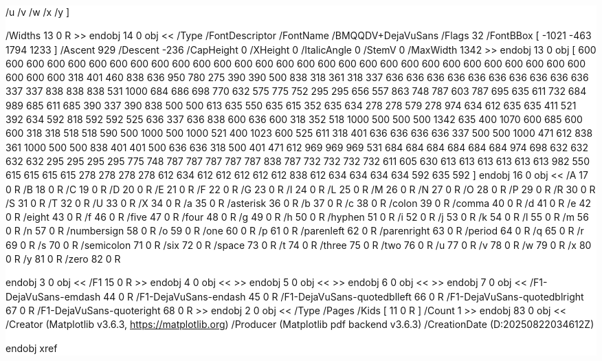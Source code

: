 /u /v /w /x /y ]
>>
/Widths 13 0 R >>
endobj
14 0 obj
<< /Type /FontDescriptor /FontName /BMQQDV+DejaVuSans /Flags 32
/FontBBox [ -1021 -463 1794 1233 ] /Ascent 929 /Descent -236 /CapHeight 0
/XHeight 0 /ItalicAngle 0 /StemV 0 /MaxWidth 1342 >>
endobj
13 0 obj
[ 600 600 600 600 600 600 600 600 600 600 600 600 600 600 600 600 600 600
600 600 600 600 600 600 600 600 600 600 600 600 600 600 318 401 460 838 636
950 780 275 390 390 500 838 318 361 318 337 636 636 636 636 636 636 636 636
636 636 337 337 838 838 838 531 1000 684 686 698 770 632 575 775 752 295
295 656 557 863 748 787 603 787 695 635 611 732 684 989 685 611 685 390 337
390 838 500 500 613 635 550 635 615 352 635 634 278 278 579 278 974 634 612
635 635 411 521 392 634 592 818 592 592 525 636 337 636 838 600 636 600 318
352 518 1000 500 500 500 1342 635 400 1070 600 685 600 600 318 318 518 518
590 500 1000 500 1000 521 400 1023 600 525 611 318 401 636 636 636 636 337
500 500 1000 471 612 838 361 1000 500 500 838 401 401 500 636 636 318 500
401 471 612 969 969 969 531 684 684 684 684 684 684 974 698 632 632 632 632
295 295 295 295 775 748 787 787 787 787 787 838 787 732 732 732 732 611 605
630 613 613 613 613 613 613 982 550 615 615 615 615 278 278 278 278 612 634
612 612 612 612 612 838 612 634 634 634 634 592 635 592 ]
endobj
16 0 obj
<< /A 17 0 R /B 18 0 R /C 19 0 R /D 20 0 R /E 21 0 R /F 22 0 R /G 23 0 R
/I 24 0 R /L 25 0 R /M 26 0 R /N 27 0 R /O 28 0 R /P 29 0 R /R 30 0 R
/S 31 0 R /T 32 0 R /U 33 0 R /X 34 0 R /a 35 0 R /asterisk 36 0 R
/b 37 0 R /c 38 0 R /colon 39 0 R /comma 40 0 R /d 41 0 R /e 42 0 R
/eight 43 0 R /f 46 0 R /five 47 0 R /four 48 0 R /g 49 0 R /h 50 0 R
/hyphen 51 0 R /i 52 0 R /j 53 0 R /k 54 0 R /l 55 0 R /m 56 0 R /n 57 0 R
/numbersign 58 0 R /o 59 0 R /one 60 0 R /p 61 0 R /parenleft 62 0 R
/parenright 63 0 R /period 64 0 R /q 65 0 R /r 69 0 R /s 70 0 R
/semicolon 71 0 R /six 72 0 R /space 73 0 R /t 74 0 R /three 75 0 R
/two 76 0 R /u 77 0 R /v 78 0 R /w 79 0 R /x 80 0 R /y 81 0 R /zero 82 0 R
>>
endobj
3 0 obj
<< /F1 15 0 R >>
endobj
4 0 obj
<< >>
endobj
5 0 obj
<< >>
endobj
6 0 obj
<< >>
endobj
7 0 obj
<< /F1-DejaVuSans-emdash 44 0 R /F1-DejaVuSans-endash 45 0 R
/F1-DejaVuSans-quotedblleft 66 0 R /F1-DejaVuSans-quotedblright 67 0 R
/F1-DejaVuSans-quoteright 68 0 R >>
endobj
2 0 obj
<< /Type /Pages /Kids [ 11 0 R ] /Count 1 >>
endobj
83 0 obj
<< /Creator (Matplotlib v3.6.3, https://matplotlib.org)
/Producer (Matplotlib pdf backend v3.6.3) /CreationDate (D:20250822034612Z)
>>
endobj
xref